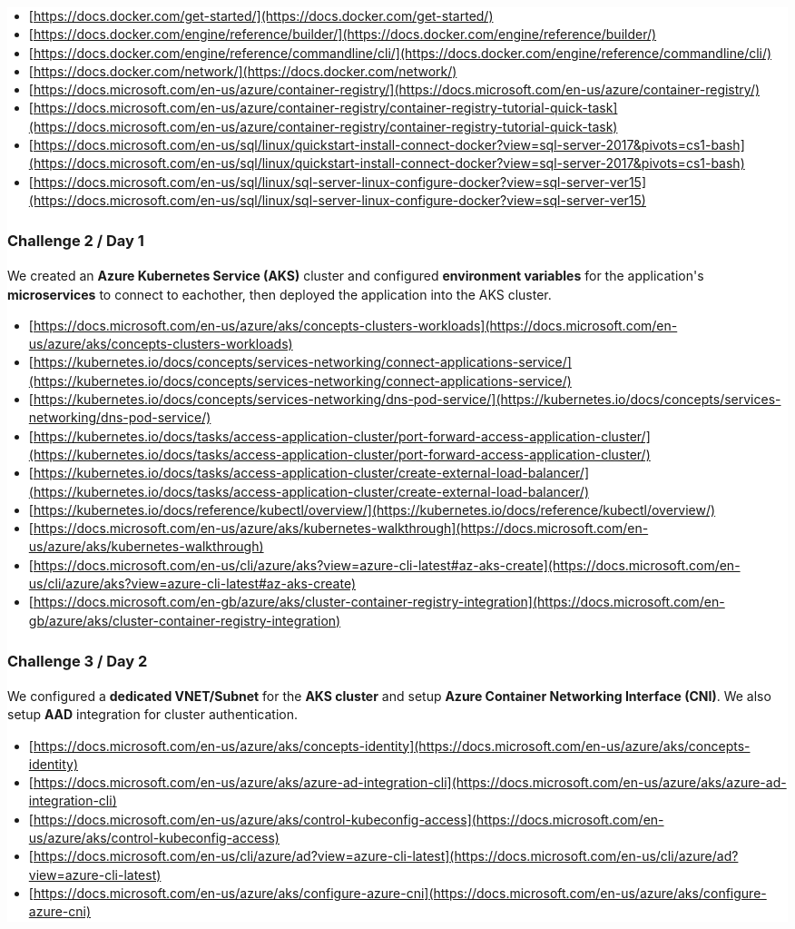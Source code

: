 - [https://docs.docker.com/get-started/](https://docs.docker.com/get-started/)
- [https://docs.docker.com/engine/reference/builder/](https://docs.docker.com/engine/reference/builder/)
- [https://docs.docker.com/engine/reference/commandline/cli/](https://docs.docker.com/engine/reference/commandline/cli/)
- [https://docs.docker.com/network/](https://docs.docker.com/network/)
- [https://docs.microsoft.com/en-us/azure/container-registry/](https://docs.microsoft.com/en-us/azure/container-registry/)
- [https://docs.microsoft.com/en-us/azure/container-registry/container-registry-tutorial-quick-task](https://docs.microsoft.com/en-us/azure/container-registry/container-registry-tutorial-quick-task)
- [https://docs.microsoft.com/en-us/sql/linux/quickstart-install-connect-docker?view=sql-server-2017&pivots=cs1-bash](https://docs.microsoft.com/en-us/sql/linux/quickstart-install-connect-docker?view=sql-server-2017&pivots=cs1-bash)
- [https://docs.microsoft.com/en-us/sql/linux/sql-server-linux-configure-docker?view=sql-server-ver15](https://docs.microsoft.com/en-us/sql/linux/sql-server-linux-configure-docker?view=sql-server-ver15)

### Challenge 2 / Day 1
We created an <b>Azure Kubernetes Service (AKS)</b> cluster and configured <b>environment variables</b> for the application's <b>microservices</b> to connect to eachother, then deployed the application into the AKS cluster.

- [https://docs.microsoft.com/en-us/azure/aks/concepts-clusters-workloads](https://docs.microsoft.com/en-us/azure/aks/concepts-clusters-workloads)
- [https://kubernetes.io/docs/concepts/services-networking/connect-applications-service/](https://kubernetes.io/docs/concepts/services-networking/connect-applications-service/)
- [https://kubernetes.io/docs/concepts/services-networking/dns-pod-service/](https://kubernetes.io/docs/concepts/services-networking/dns-pod-service/)
- [https://kubernetes.io/docs/tasks/access-application-cluster/port-forward-access-application-cluster/](https://kubernetes.io/docs/tasks/access-application-cluster/port-forward-access-application-cluster/)
- [https://kubernetes.io/docs/tasks/access-application-cluster/create-external-load-balancer/](https://kubernetes.io/docs/tasks/access-application-cluster/create-external-load-balancer/)
- [https://kubernetes.io/docs/reference/kubectl/overview/](https://kubernetes.io/docs/reference/kubectl/overview/)
- [https://docs.microsoft.com/en-us/azure/aks/kubernetes-walkthrough](https://docs.microsoft.com/en-us/azure/aks/kubernetes-walkthrough)
- [https://docs.microsoft.com/en-us/cli/azure/aks?view=azure-cli-latest#az-aks-create](https://docs.microsoft.com/en-us/cli/azure/aks?view=azure-cli-latest#az-aks-create)
- [https://docs.microsoft.com/en-gb/azure/aks/cluster-container-registry-integration](https://docs.microsoft.com/en-gb/azure/aks/cluster-container-registry-integration)

### Challenge 3 / Day 2
We configured a <b>dedicated VNET/Subnet</b> for the <b>AKS cluster</b> and setup <b>Azure Container Networking Interface (CNI)</b>. We also setup <b>AAD</b> integration for cluster authentication.

- [https://docs.microsoft.com/en-us/azure/aks/concepts-identity](https://docs.microsoft.com/en-us/azure/aks/concepts-identity)
- [https://docs.microsoft.com/en-us/azure/aks/azure-ad-integration-cli](https://docs.microsoft.com/en-us/azure/aks/azure-ad-integration-cli)
- [https://docs.microsoft.com/en-us/azure/aks/control-kubeconfig-access](https://docs.microsoft.com/en-us/azure/aks/control-kubeconfig-access)
- [https://docs.microsoft.com/en-us/cli/azure/ad?view=azure-cli-latest](https://docs.microsoft.com/en-us/cli/azure/ad?view=azure-cli-latest)
- [https://docs.microsoft.com/en-us/azure/aks/configure-azure-cni](https://docs.microsoft.com/en-us/azure/aks/configure-azure-cni)
